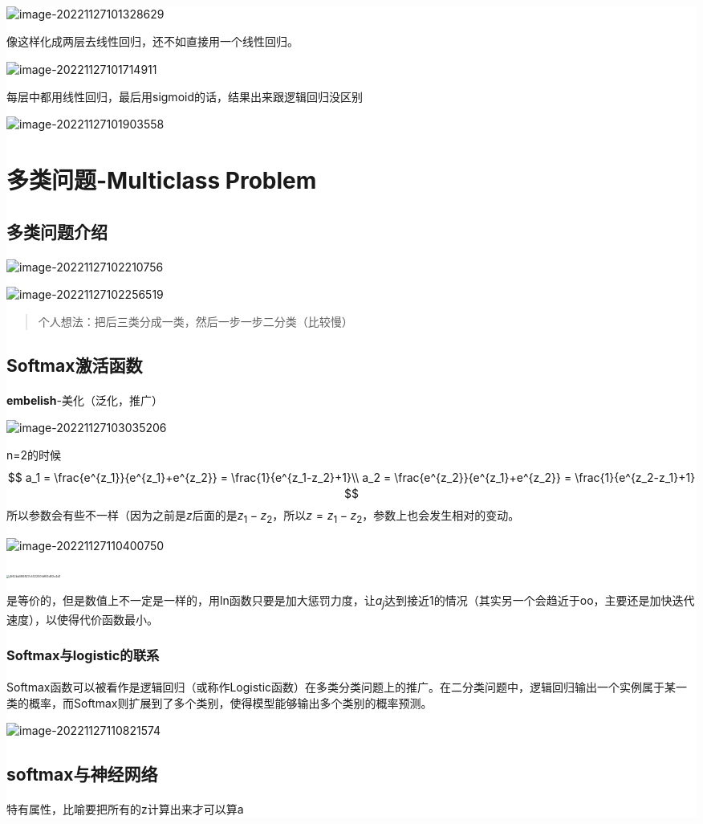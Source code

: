 ![image-20221127101328629](image-20221127101328629.png)

像这样化成两层去线性回归，还不如直接用一个线性回归。

![image-20221127101714911](image-20221127101714911.png)

每层中都用线性回归，最后用sigmoid的话，结果出来跟逻辑回归没区别

![image-20221127101903558](image-20221127101903558.png)

# 多类问题-Multiclass Problem

## 多类问题介绍

![image-20221127102210756](image-20221127102210756.png)

![image-20221127102256519](image-20221127102256519.png)

> 个人想法：把后三类分成一类，然后一步一步二分类（比较慢）

## Softmax激活函数


**embelish**-美化（泛化，推广）

![image-20221127103035206](image-20221127103035206.png)

n=2的时候
$$
a_1 = \frac{e^{z_1}}{e^{z_1}+e^{z_2}} = \frac{1}{e^{z_1-z_2}+1}\\
a_2 = \frac{e^{z_2}}{e^{z_1}+e^{z_2}} = \frac{1}{e^{z_2-z_1}+1}
$$
所以参数会有些不一样（因为之前是$z$后面的是$z_1-z_2$，所以$z = z_1-z_2$，参数上也会发生相对的变动。

![image-20221127110400750](image-20221127110400750.png)

<img src="./assets/4f42bb586827c532200fdf93d83c4d3.jpg" alt="4f42bb586827c532200fdf93d83c4d3" style="zoom: 25%;" />

是等价的，但是数值上不一定是一样的，用ln函数只要是加大惩罚力度，让$a_j$达到接近1的情况（其实另一个会趋近于oo，主要还是加快迭代速度），以使得代价函数最小。
### Softmax与logistic的联系

Softmax函数可以被看作是逻辑回归（或称作Logistic函数）在多类分类问题上的推广。在二分类问题中，逻辑回归输出一个实例属于某一类的概率，而Softmax则扩展到了多个类别，使得模型能够输出多个类别的概率预测。

![image-20221127110821574](image-20221127110821574.png)

## softmax与神经网络

特有属性，比喻要把所有的z计算出来才可以算a
